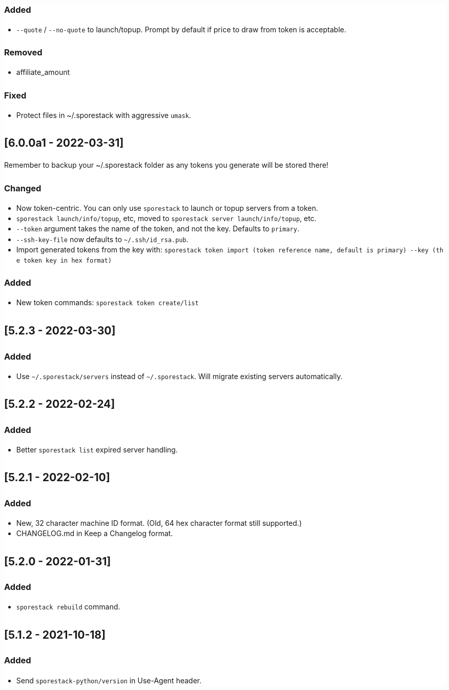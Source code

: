 ### Added

- `--quote` / `--no-quote` to launch/topup. Prompt by default if price to draw from token is acceptable.

### Removed

- affiliate_amount

### Fixed

- Protect files in ~/.sporestack with aggressive `umask`.

## [6.0.0a1 - 2022-03-31]

Remember to backup your ~/.sporestack folder as any tokens you generate will be stored there!

### Changed

- Now token-centric. You can only use `sporestack` to launch or topup servers from a token.
- `sporestack launch/info/topup`, etc, moved to `sporestack server launch/info/topup`, etc.
- `--token` argument takes the name of the token, and not the key. Defaults to `primary`.
- `--ssh-key-file` now defaults to `~/.ssh/id_rsa.pub`.
- Import generated tokens from the key with: `sporestack token import (token reference name, default is primary) --key (the token key in hex format)`

### Added

- New token commands: `sporestack token create/list`

## [5.2.3 - 2022-03-30]

### Added

- Use `~/.sporestack/servers` instead of `~/.sporestack`. Will migrate existing servers automatically.

## [5.2.2 - 2022-02-24]

### Added

- Better `sporestack list` expired server handling.

## [5.2.1 - 2022-02-10]

### Added

- New, 32 character machine ID format. (Old, 64 hex character format still supported.)
- CHANGELOG.md in Keep a Changelog format.

## [5.2.0 - 2022-01-31]

### Added

- `sporestack rebuild` command.

## [5.1.2 - 2021-10-18]

### Added

- Send `sporestack-python/version` in Use-Agent header.
